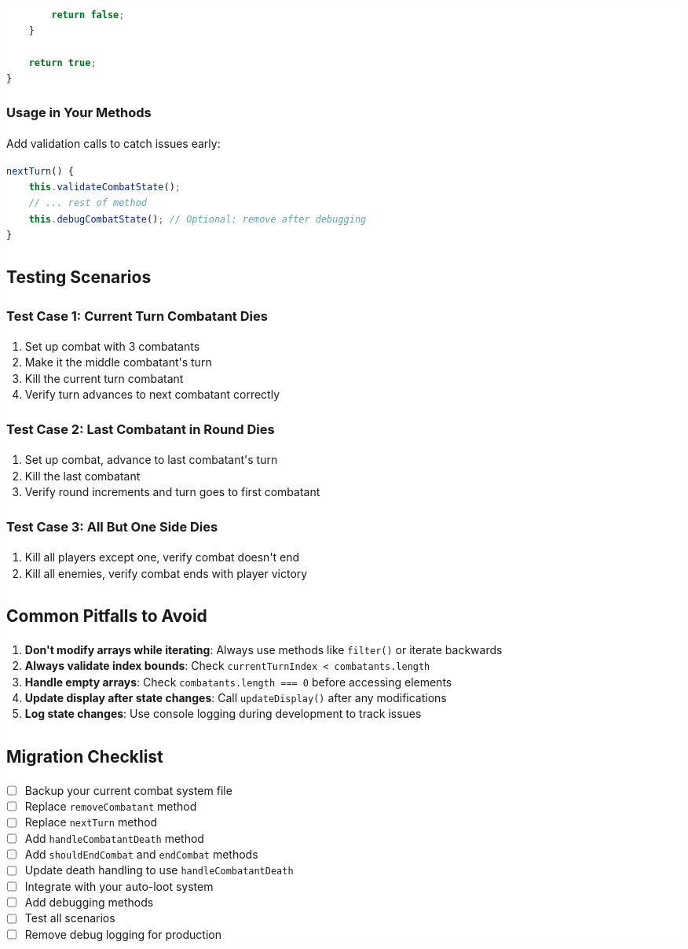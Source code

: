 ```javascript
        return false;
    }
    
    return true;
}
```

### Usage in Your Methods
Add validation calls to catch issues early:

```javascript
nextTurn() {
    this.validateCombatState();
    // ... rest of method
    this.debugCombatState(); // Optional: remove after debugging
}
```

## Testing Scenarios

### Test Case 1: Current Turn Combatant Dies
1. Set up combat with 3 combatants
2. Make it the middle combatant's turn
3. Kill the current turn combatant
4. Verify turn advances to next combatant correctly

### Test Case 2: Last Combatant in Round Dies
1. Set up combat, advance to last combatant's turn
2. Kill the last combatant
3. Verify round increments and turn goes to first combatant

### Test Case 3: All But One Side Dies
1. Kill all players except one, verify combat doesn't end
2. Kill all enemies, verify combat ends with player victory

## Common Pitfalls to Avoid

1. **Don't modify arrays while iterating**: Always use methods like `filter()` or iterate backwards
2. **Always validate index bounds**: Check `currentTurnIndex < combatants.length`
3. **Handle empty arrays**: Check `combatants.length === 0` before accessing elements
4. **Update display after state changes**: Call `updateDisplay()` after any modifications
5. **Log state changes**: Use console logging during development to track issues

## Migration Checklist

- [ ] Backup your current combat system file
- [ ] Replace `removeCombatant` method
- [ ] Replace `nextTurn` method  
- [ ] Add `handleCombatantDeath` method
- [ ] Add `shouldEndCombat` and `endCombat` methods
- [ ] Update death handling to use `handleCombatantDeath`
- [ ] Integrate with your auto-loot system
- [ ] Add debugging methods
- [ ] Test all scenarios
- [ ] Remove debug logging for production
